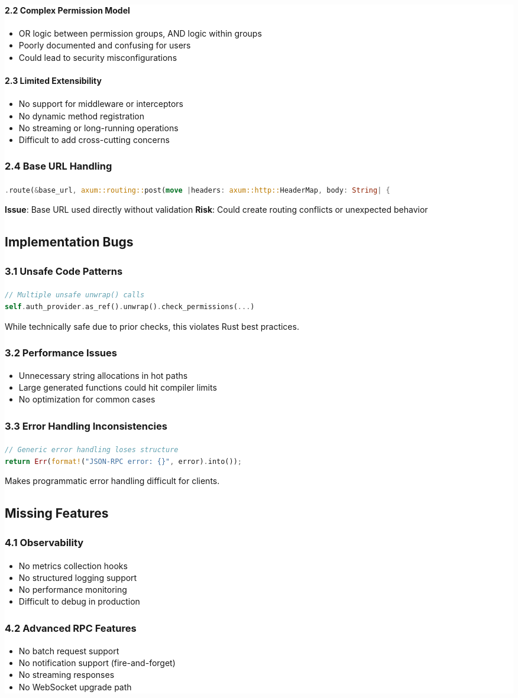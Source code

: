 #### 2.2 Complex Permission Model
- OR logic between permission groups, AND logic within groups
- Poorly documented and confusing for users
- Could lead to security misconfigurations

#### 2.3 Limited Extensibility
- No support for middleware or interceptors
- No dynamic method registration
- No streaming or long-running operations
- Difficult to add cross-cutting concerns

### 2.4 Base URL Handling
```rust
.route(&base_url, axum::routing::post(move |headers: axum::http::HeaderMap, body: String| {
```
**Issue**: Base URL used directly without validation
**Risk**: Could create routing conflicts or unexpected behavior

## Implementation Bugs

### 3.1 Unsafe Code Patterns
```rust
// Multiple unsafe unwrap() calls
self.auth_provider.as_ref().unwrap().check_permissions(...)
```
While technically safe due to prior checks, this violates Rust best practices.

### 3.2 Performance Issues
- Unnecessary string allocations in hot paths
- Large generated functions could hit compiler limits
- No optimization for common cases

### 3.3 Error Handling Inconsistencies
```rust
// Generic error handling loses structure
return Err(format!("JSON-RPC error: {}", error).into());
```
Makes programmatic error handling difficult for clients.

## Missing Features

### 4.1 Observability
- No metrics collection hooks
- No structured logging support
- No performance monitoring
- Difficult to debug in production

### 4.2 Advanced RPC Features
- No batch request support
- No notification support (fire-and-forget)
- No streaming responses
- No WebSocket upgrade path
